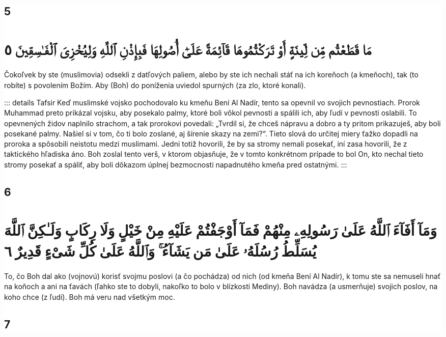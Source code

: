<div class="break"></div>

## 5


<Badge type="info" text="59:5" class="badge" />
<div>
<div class="main-verse" >

<h1 class="verse-arabic">مَا قَطَعْتُم مِّن لِّينَةٍ أَوْ تَرَكْتُمُوهَا قَآئِمَةً عَلَىٰٓ أُصُولِهَا فَبِإِذْنِ ٱللَّهِ وَلِيُخْزِىَ ٱلْفَـٰسِقِينَ ٥</h1>
</div>

<p>Čokoľvek by ste (muslimovia) odsekli z datľových paliem, alebo by ste ich nechali stáť na ich koreňoch (a kmeňoch), tak (to robíte) s povolením Božím. Aby (Boh) do poníženia uviedol spurných (za zlo, ktoré konali).</p>
</div>


::: details Tafsir
Keď muslimské vojsko pochodovalo ku kmeňu Bení Al Nadír, tento sa opevnil vo svojich pevnostiach. Prorok Muhammad preto prikázal vojsku, aby posekalo palmy, ktoré boli vôkol pevnosti a spálili ich, aby ľudí v pevnosti oslabili. To opevnených židov naplnilo strachom, a tak prorokovi povedali: „Tvrdil si, že chceš nápravu a dobro a ty pritom prikazuješ, aby boli posekané palmy. Našiel si v tom, čo ti bolo zoslané, aj šírenie skazy na zemi?“. Tieto slová do určitej miery ťažko dopadli na proroka a spôsobili neistotu medzi muslimami. Jedni totiž hovorili, že by sa stromy nemali posekať, iní zasa hovorili, že z taktického hľadiska áno. Boh zoslal tento verš, v ktorom objasňuje, že v tomto konkrétnom prípade to bol On, kto nechal tieto stromy posekať a spáliť, aby boli dôkazom úplnej bezmocnosti napadnutého kmeňa pred ostatnými.
:::

<div class="break"></div>

## 6


<Badge type="info" text="59:6" class="badge" />
<div>
<div class="main-verse" >

<h1 class="verse-arabic">وَمَآ أَفَآءَ ٱللَّهُ عَلَىٰ رَسُولِهِۦ مِنْهُمْ فَمَآ أَوْجَفْتُمْ عَلَيْهِ مِنْ خَيْلٍ وَلَا رِكَابٍ وَلَـٰكِنَّ ٱللَّهَ يُسَلِّطُ رُسُلَهُۥ عَلَىٰ مَن يَشَآءُ ۚ وَٱللَّهُ عَلَىٰ كُلِّ شَىْءٍ قَدِيرٌ ٦</h1>
</div>

<p>To, čo Boh dal ako (vojnovú) korisť svojmu poslovi (a čo pochádza) od nich (od kmeňa Bení Al Nadír), k tomu ste sa nemuseli hnať na koňoch a ani na ťavách (ľahko ste to dobyli, nakoľko to bolo v blízkosti Mediny). Boh navádza (a usmerňuje) svojich poslov, na koho chce (z ľudí). Boh má veru nad všetkým moc.</p>
</div>

<div class="break"></div>

## 7
